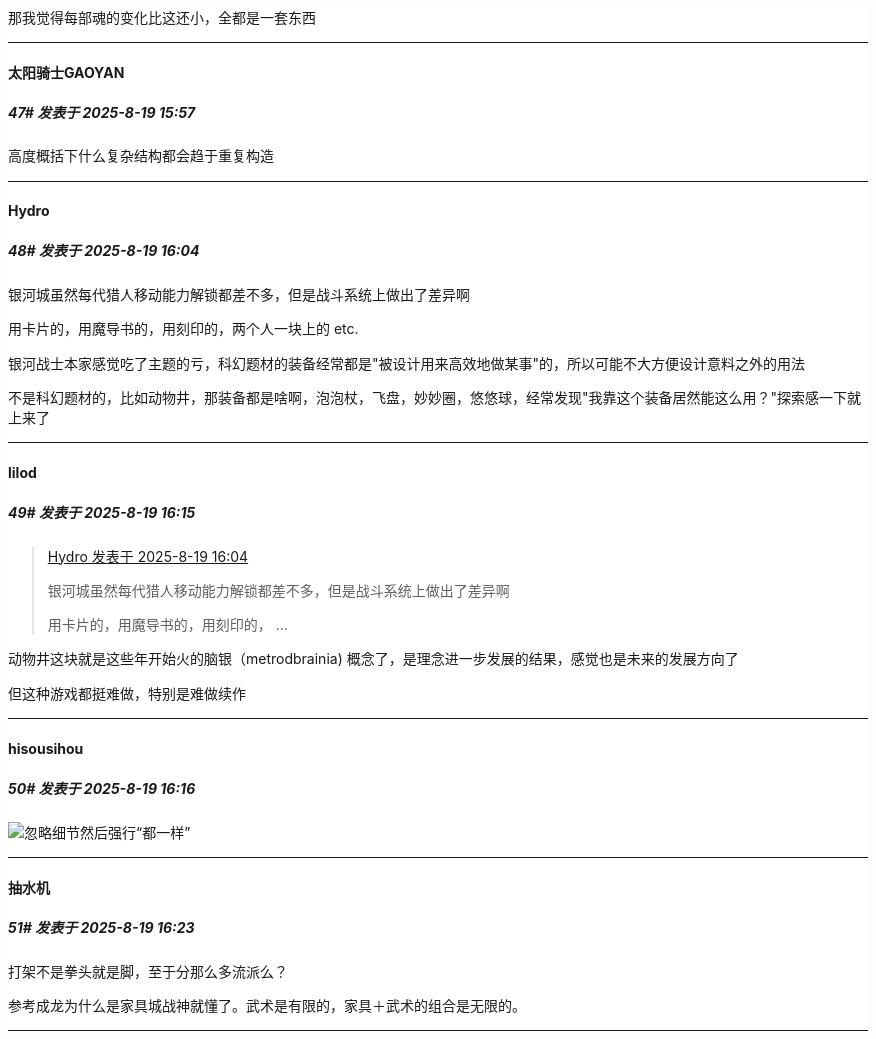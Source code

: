 那我觉得每部魂的变化比这还小，全都是一套东西

*****

####  太阳骑士GAOYAN  
##### 47#       发表于 2025-8-19 15:57

高度概括下什么复杂结构都会趋于重复构造


*****

####  Hydro  
##### 48#       发表于 2025-8-19 16:04

银河城虽然每代猎人移动能力解锁都差不多，但是战斗系统上做出了差异啊

用卡片的，用魔导书的，用刻印的，两个人一块上的 etc.

银河战士本家感觉吃了主题的亏，科幻题材的装备经常都是"被设计用来高效地做某事"的，所以可能不大方便设计意料之外的用法

不是科幻题材的，比如动物井，那装备都是啥啊，泡泡杖，飞盘，妙妙圈，悠悠球，经常发现"我靠这个装备居然能这么用？"探索感一下就上来了


*****

####  lilod  
##### 49#       发表于 2025-8-19 16:15

<blockquote><a href="httphttps://stage1st.com/2b/forum.php?mod=redirect&amp;goto=findpost&amp;pid=68289172&amp;ptid=2259635" target="_blank">Hydro 发表于 2025-8-19 16:04</a>

银河城虽然每代猎人移动能力解锁都差不多，但是战斗系统上做出了差异啊

用卡片的，用魔导书的，用刻印的， ...</blockquote>
动物井这块就是这些年开始火的脑银（metrodbrainia) 概念了，是理念进一步发展的结果，感觉也是未来的发展方向了

但这种游戏都挺难做，特别是难做续作

*****

####  hisousihou  
##### 50#       发表于 2025-8-19 16:16

<img src="https://static.stage1st.com/image/smiley/face2017/004.gif" referrerpolicy="no-referrer">忽略细节然后强行“都一样”


*****

####  抽水机  
##### 51#       发表于 2025-8-19 16:23

打架不是拳头就是脚，至于分那么多流派么？

参考成龙为什么是家具城战神就懂了。武术是有限的，家具＋武术的组合是无限的。


*****
